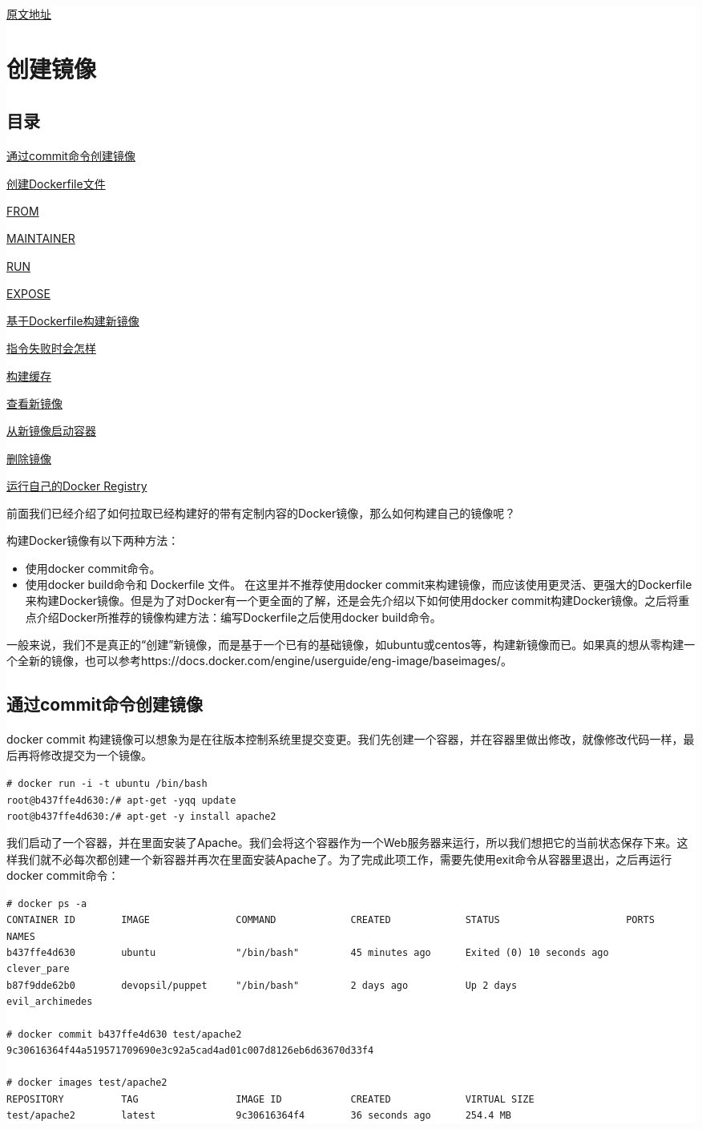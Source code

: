 [原文地址](https://www.cnblogs.com/Bourbon-tian/p/6867796.html)

# 创建镜像

<h2 name="目录">目录</h2>

[通过commit命令创建镜像](#通过commit命令创建镜像)

[创建Dockerfile文件](#创建Dockerfile文件)

[FROM](#FROM)

[MAINTAINER](#MAINTAINER)

[RUN](#RUN)

[EXPOSE](#EXPOSE)

[基于Dockerfile构建新镜像](#基于Dockerfile构建新镜像)

[指令失败时会怎样](#指令失败时会怎样？)

[构建缓存](#构建缓存)

[查看新镜像](#查看新镜像)

[从新镜像启动容器](#从新镜像启动容器)

[删除镜像](#删除镜像)

[运行自己的Docker Registry](#运行自己的DockerRegistry)

前面我们已经介绍了如何拉取已经构建好的带有定制内容的Docker镜像，那么如何构建自己的镜像呢？

构建Docker镜像有以下两种方法：

- 使用docker commit命令。
- 使用docker build命令和 Dockerfile 文件。
在这里并不推荐使用docker commit来构建镜像，而应该使用更灵活、更强大的Dockerfile来构建Docker镜像。但是为了对Docker有一个更全面的了解，还是会先介绍以下如何使用docker commit构建Docker镜像。之后将重点介绍Docker所推荐的镜像构建方法：编写Dockerfile之后使用docker build命令。

一般来说，我们不是真正的“创建”新镜像，而是基于一个已有的基础镜像，如ubuntu或centos等，构建新镜像而已。如果真的想从零构建一个全新的镜像，也可以参考https://docs.docker.com/engine/userguide/eng-image/baseimages/。

<h2 name="通过commit命令创建镜像">通过commit命令创建镜像</h2>

docker commit 构建镜像可以想象为是在往版本控制系统里提交变更。我们先创建一个容器，并在容器里做出修改，就像修改代码一样，最后再将修改提交为一个镜像。

````ssh
# docker run -i -t ubuntu /bin/bash
root@b437ffe4d630:/# apt-get -yqq update
root@b437ffe4d630:/# apt-get -y install apache2
````

我们启动了一个容器，并在里面安装了Apache。我们会将这个容器作为一个Web服务器来运行，所以我们想把它的当前状态保存下来。这样我们就不必每次都创建一个新容器并再次在里面安装Apache了。为了完成此项工作，需要先使用exit命令从容器里退出，之后再运行docker commit命令：

````ssh
# docker ps -a
CONTAINER ID        IMAGE               COMMAND             CREATED             STATUS                      PORTS               NAMES
b437ffe4d630        ubuntu              "/bin/bash"         45 minutes ago      Exited (0) 10 seconds ago                       clever_pare        
b87f9dde62b0        devopsil/puppet     "/bin/bash"         2 days ago          Up 2 days                                       evil_archimedes    
 
# docker commit b437ffe4d630 test/apache2
9c30616364f44a519571709690e3c92a5cad4ad01c007d8126eb6d63670d33f4
 
# docker images test/apache2
REPOSITORY          TAG                 IMAGE ID            CREATED             VIRTUAL SIZE
test/apache2        latest              9c30616364f4        36 seconds ago      254.4 MB
````
